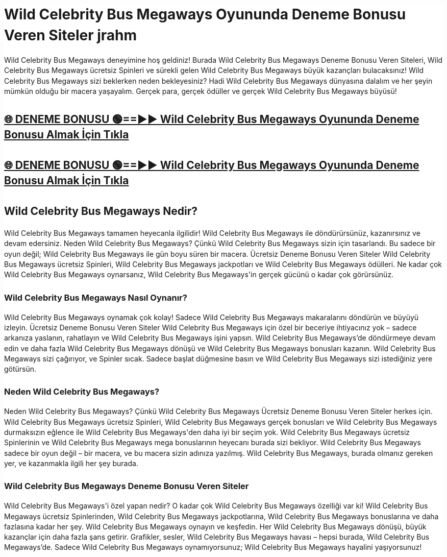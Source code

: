 # Wild Celebrity Bus Megaways Oyununda Deneme Bonusu Veren Siteler jrahm 

Wild Celebrity Bus Megaways deneyimine hoş geldiniz! Burada Wild Celebrity Bus Megaways Deneme Bonusu Veren Siteleri, Wild Celebrity Bus Megaways ücretsiz Spinleri ve sürekli gelen Wild Celebrity Bus Megaways büyük kazançları bulacaksınız! Wild Celebrity Bus Megaways sizi beklerken neden bekleyesiniz? Hadi Wild Celebrity Bus Megaways dünyasına dalalım ve her şeyin mümkün olduğu bir macera yaşayalım. Gerçek para, gerçek ödüller ve gerçek Wild Celebrity Bus Megaways büyüsü!

## [🌐 DENEME BONUSU 🟢==►► Wild Celebrity Bus Megaways Oyununda Deneme Bonusu Almak İçin Tıkla](https://xwager.xyz/) 

## [🌐 DENEME BONUSU 🟢==►► Wild Celebrity Bus Megaways Oyununda Deneme Bonusu Almak İçin Tıkla](https://xwager.xyz/) 

## Wild Celebrity Bus Megaways Nedir?

Wild Celebrity Bus Megaways tamamen heyecanla ilgilidir! Wild Celebrity Bus Megaways ile döndürürsünüz, kazanırsınız ve devam edersiniz. Neden Wild Celebrity Bus Megaways? Çünkü Wild Celebrity Bus Megaways sizin için tasarlandı. Bu sadece bir oyun değil; Wild Celebrity Bus Megaways ile gün boyu süren bir macera. Ücretsiz Deneme Bonusu Veren Siteler Wild Celebrity Bus Megaways ücretsiz Spinleri, Wild Celebrity Bus Megaways jackpotları ve Wild Celebrity Bus Megaways ödülleri. Ne kadar çok Wild Celebrity Bus Megaways oynarsanız, Wild Celebrity Bus Megaways'in gerçek gücünü o kadar çok görürsünüz.

### Wild Celebrity Bus Megaways Nasıl Oynanır?

Wild Celebrity Bus Megaways oynamak çok kolay! Sadece Wild Celebrity Bus Megaways makaralarını döndürün ve büyüyü izleyin. Ücretsiz Deneme Bonusu Veren Siteler Wild Celebrity Bus Megaways için özel bir beceriye ihtiyacınız yok – sadece arkanıza yaslanın, rahatlayın ve Wild Celebrity Bus Megaways işini yapsın. Wild Celebrity Bus Megaways’de döndürmeye devam edin ve daha fazla Wild Celebrity Bus Megaways dönüşü ve Wild Celebrity Bus Megaways bonusları kazanın. Wild Celebrity Bus Megaways sizi çağırıyor, ve Spinler sıcak. Sadece başlat düğmesine basın ve Wild Celebrity Bus Megaways sizi istediğiniz yere götürsün.

### Neden Wild Celebrity Bus Megaways?

Neden Wild Celebrity Bus Megaways? Çünkü Wild Celebrity Bus Megaways Ücretsiz Deneme Bonusu Veren Siteler herkes için. Wild Celebrity Bus Megaways ücretsiz Spinleri, Wild Celebrity Bus Megaways gerçek bonusları ve Wild Celebrity Bus Megaways durmaksızın eğlence ile Wild Celebrity Bus Megaways'den daha iyi bir seçim yok. Wild Celebrity Bus Megaways ücretsiz Spinlerinin ve Wild Celebrity Bus Megaways mega bonuslarının heyecanı burada sizi bekliyor. Wild Celebrity Bus Megaways sadece bir oyun değil – bir macera, ve bu macera sizin adınıza yazılmış. Wild Celebrity Bus Megaways, burada olmanız gereken yer, ve kazanmakla ilgili her şey burada.

### Wild Celebrity Bus Megaways Deneme Bonusu Veren Siteler

Wild Celebrity Bus Megaways'i özel yapan nedir? O kadar çok Wild Celebrity Bus Megaways özelliği var ki! Wild Celebrity Bus Megaways ücretsiz Spinlerinden, Wild Celebrity Bus Megaways jackpotlarına, Wild Celebrity Bus Megaways bonuslarına ve daha fazlasına kadar her şey. Wild Celebrity Bus Megaways oynayın ve keşfedin. Her Wild Celebrity Bus Megaways dönüşü, büyük kazançlar için daha fazla şans getirir. Grafikler, sesler, Wild Celebrity Bus Megaways havası – hepsi burada, Wild Celebrity Bus Megaways’de. Sadece Wild Celebrity Bus Megaways oynamıyorsunuz; Wild Celebrity Bus Megaways hayalini yaşıyorsunuz!
